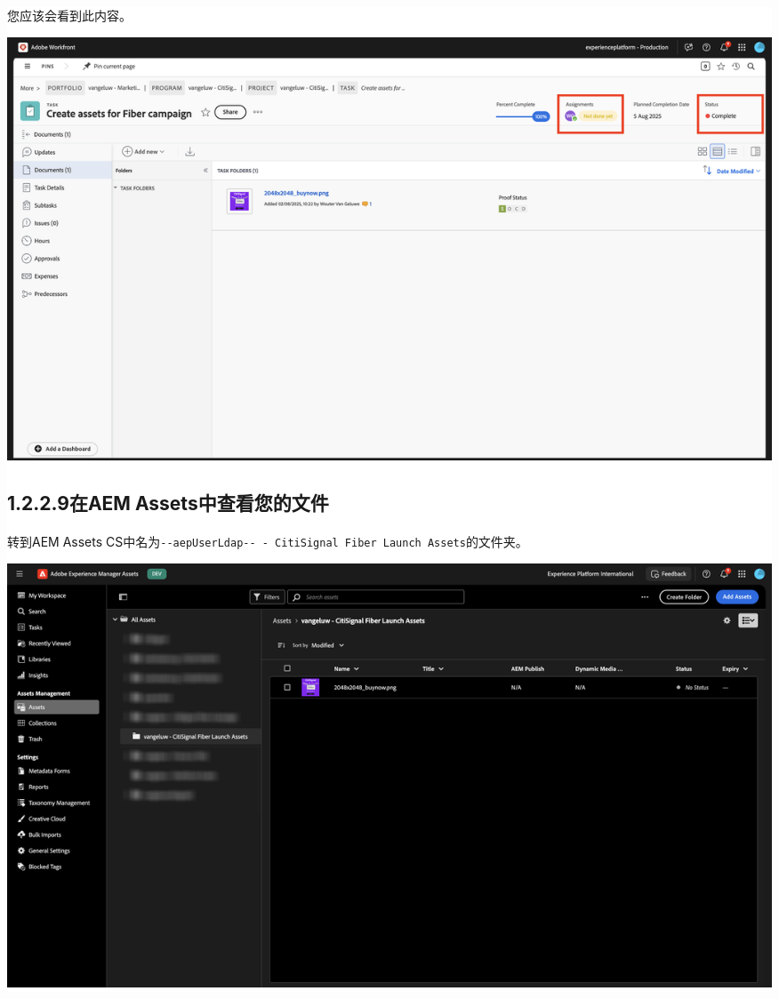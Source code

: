 您应该会看到此内容。

![WF](./images/wfp37c.png)

## 1.2.2.9在AEM Assets中查看您的文件

转到AEM Assets CS中名为`--aepUserLdap-- - CitiSignal Fiber Launch Assets`的文件夹。

![WF](./images/wfppaem1.png)
